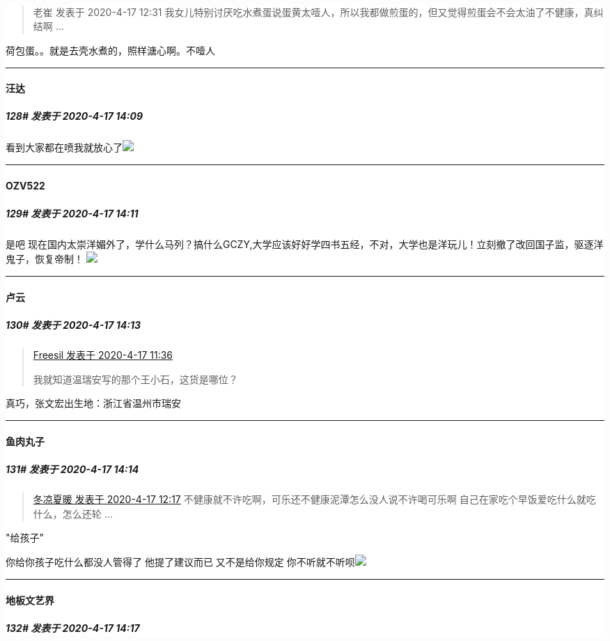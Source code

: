 
<blockquote>老崔 发表于 2020-4-17 12:31
我女儿特别讨厌吃水煮蛋说蛋黄太噎人，所以我都做煎蛋的，但又觉得煎蛋会不会太油了不健康，真纠结啊 ...</blockquote>
荷包蛋。。就是去壳水煮的，照样溏心啊。不噎人


-----

####  汪达  
##### 128#       发表于 2020-4-17 14:09


看到大家都在喷我就放心了<img src="https://static.saraba1st.com/image/smiley/face2017/034.png" referrerpolicy="no-referrer">


-----

####  OZV522  
##### 129#       发表于 2020-4-17 14:11


是吧 现在国内太崇洋媚外了，学什么马列？搞什么GCZY,大学应该好好学四书五经，不对，大学也是洋玩儿！立刻撤了改回国子监，驱逐洋鬼子，恢复帝制！
<img src="https://static.saraba1st.com/image/smiley/face2017/211.gif" referrerpolicy="no-referrer">


-----

####  卢云  
##### 130#       发表于 2020-4-17 14:13


<blockquote><a href="httphttps://bbs.saraba1st.com/2b/forum.php?mod=redirect&amp;goto=findpost&amp;pid=47112527&amp;ptid=1924617" target="_blank">Freesil 发表于 2020-4-17 11:36</a>

我就知道温瑞安写的那个王小石，这货是哪位？</blockquote>
真巧，张文宏出生地：浙江省温州市瑞安


-----

####  鱼肉丸子  
##### 131#       发表于 2020-4-17 14:14


<blockquote><a href="httphttps://bbs.saraba1st.com/2b/forum.php?mod=redirect&amp;goto=findpost&amp;pid=47113046&amp;ptid=1924617" target="_blank">冬凉夏暖 发表于 2020-4-17 12:17</a>
不健康就不许吃啊，可乐还不健康泥潭怎么没人说不许喝可乐啊
自己在家吃个早饭爱吃什么就吃什么，怎么还轮 ...</blockquote>
"给孩子"

你给你孩子吃什么都没人管得了 他提了建议而已 又不是给你规定 你不听就不听呗<img src="https://static.saraba1st.com/image/smiley/face2017/065.png" referrerpolicy="no-referrer">


-----

####  地板文艺界  
##### 132#       发表于 2020-4-17 14:17
